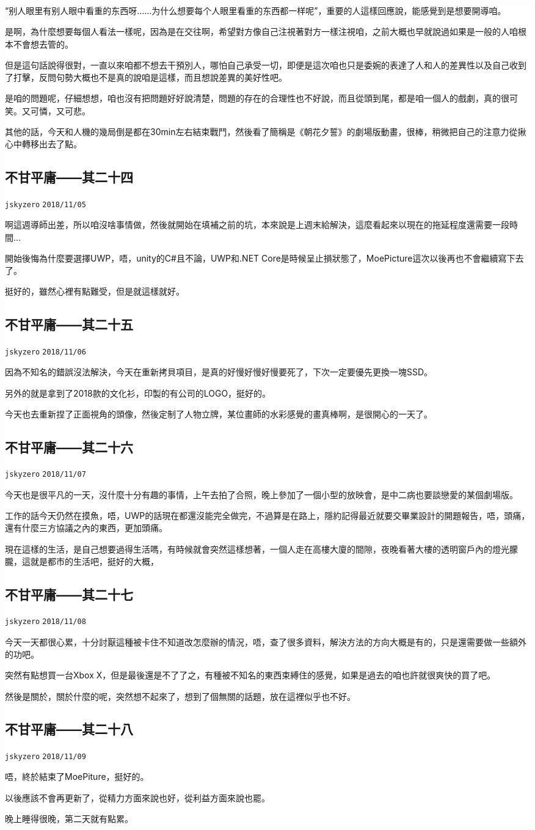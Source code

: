 “别人眼里有别人眼中看重的东西呀……为什么想要每个人眼里看重的东西都一样呢”，重要的人這樣回應說，能感覺到是想要開導咱。

是啊，為什麼想要每個人看法一樣呢，因為是在交往啊，希望對方像自己注視著對方一樣注視咱，之前大概也早就說過如果是一般的人咱根本不會想去管的。

但是這句話說得很對，一直以來咱都不想去干預別人，哪怕自己承受一切，即便是這次咱也只是委婉的表達了人和人的差異性以及自己收到了打擊，反問句勢大概也不是真的說咱是這樣，而且想說差異的美好性吧。

是咱的問題呢，仔細想想，咱也沒有把問題好好說清楚，問題的存在的合理性也不好說，而且從頭到尾，都是咱一個人的戲劇，真的很可笑。又可憐，又可悲。

其他的話，今天和人機的幾局倒是都在30min左右結束戰鬥，然後看了簡稱是《朝花夕誓》的劇場版動畫，很棒，稍微把自己的注意力從揪心中轉移出去了點。


## 不甘平庸——其二十四
`jskyzero` `2018/11/05`

啊這週導師出差，所以咱沒啥事情做，然後就開始在填補之前的坑，本來說是上週末給解決，這麼看起來以現在的拖延程度還需要一段時間...

開始後悔為什麼要選擇UWP，唔，unity的C#且不論，UWP和.NET Core是時候呈止損狀態了，MoePicture這次以後再也不會繼續寫下去了。

挺好的，雖然心裡有點難受，但是就這樣就好。


## 不甘平庸——其二十五
`jskyzero` `2018/11/06`

因為不知名的錯誤沒法解決，今天在重新拷貝項目，是真的好慢好慢好慢要死了，下次一定要優先更換一塊SSD。

另外的就是拿到了2018款的文化衫，印製的有公司的LOGO，挺好的。

今天也去重新捏了正面視角的頭像，然後定制了人物立牌，某位畫師的水彩感覺的畫真棒啊，是很開心的一天了。


## 不甘平庸——其二十六
`jskyzero` `2018/11/07`

今天也是很平凡的一天，沒什麼十分有趣的事情，上午去拍了合照，晚上參加了一個小型的放映會，是中二病也要談戀愛的某個劇場版。

工作的話今天仍然在摸魚，唔，UWP的話現在都還沒能完全做完，不過算是在路上，隱約記得最近就要交畢業設計的開題報告，唔，頭痛，還有什麼三方協議之內的東西，更加頭痛。

現在這樣的生活，是自己想要過得生活嗎，有時候就會突然這樣想著，一個人走在高樓大廈的間隙，夜晚看著大樓的透明窗戶內的燈光朦朧，這就是都市的生活吧，挺好的大概，


## 不甘平庸——其二十七
`jskyzero` `2018/11/08`

今天一天都很心累，十分討厭這種被卡住不知道改怎麼辦的情況，唔，查了很多資料，解決方法的方向大概是有的，只是還需要做一些額外的功吧。

突然有點想買一台Xbox X，但是最後還是不了了之，有種被不知名的東西束縛住的感覺，如果是過去的咱也許就很爽快的買了吧。

然後是關於，關於什麼的呢，突然想不起來了，想到了個無關的話題，放在這裡似乎也不好。


## 不甘平庸——其二十八
`jskyzero` `2018/11/09`

唔，終於結束了MoePiture，挺好的。

以後應該不會再更新了，從精力方面來說也好，從利益方面來說也罷。

晚上睡得很晚，第二天就有點累。
